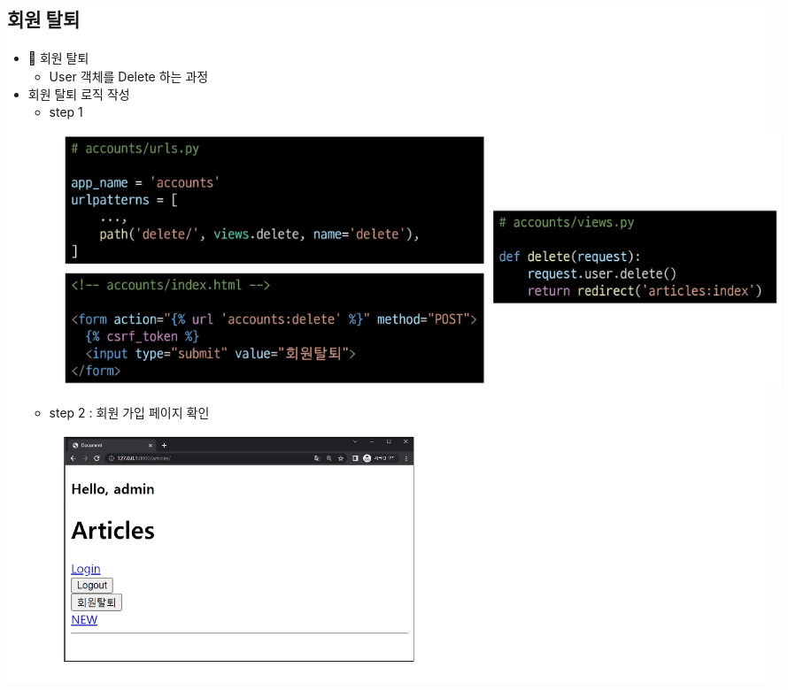 ## 회원 탈퇴
- 📌 회원 탈퇴
  - User 객체를 Delete 하는 과정
- 회원 탈퇴 로직 작성
  - step 1   
    <img src = 'images/user-delete-form.png' width='900' style='margin:1rem'>   
  - step 2 : 회원 가입 페이지 확인    
    <img src = 'images/user-delete-form02.png' width='400' style='margin:1rem'>  
